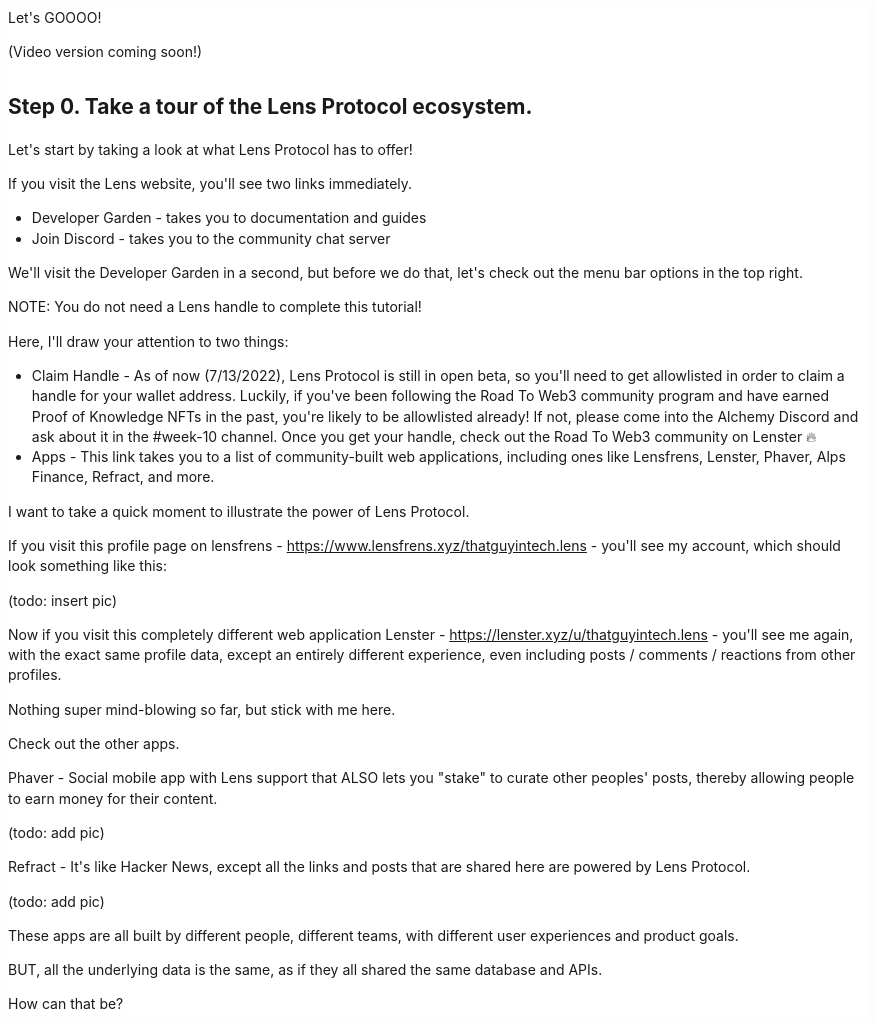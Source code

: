 Let's GOOOO!

(Video version coming soon!)

## Step 0. Take a tour of the Lens Protocol ecosystem.

Let's start by taking a look at what Lens Protocol has to offer!

If you visit the Lens website, you'll see two links immediately.

* Developer Garden - takes you to documentation and guides
* Join Discord - takes you to the community chat server

We'll visit the Developer Garden in a second, but before we do that, let's check out the menu bar options in the top right.

NOTE: You do not need a Lens handle to complete this tutorial! 

Here, I'll draw your attention to two things:

* Claim Handle - As of now (7/13/2022), Lens Protocol is still in open beta, so you'll need to get allowlisted in order to claim a handle for your wallet address. Luckily, if you've been following the Road To Web3 community program and have earned Proof of Knowledge NFTs in the past, you're likely to be allowlisted already! If not, please come into the Alchemy Discord and ask about it in the #week-10 channel. Once you get your handle, check out the Road To Web3 community on Lenster 🔥
* Apps - This link takes you to a list of community-built web applications, including ones like Lensfrens, Lenster, Phaver, Alps Finance, Refract, and more.

I want to take a quick moment to illustrate the power of Lens Protocol. 

If you visit this profile page on lensfrens - https://www.lensfrens.xyz/thatguyintech.lens - you'll see my account, which should look something like this:

(todo: insert pic)

Now if you visit this completely different web application Lenster - https://lenster.xyz/u/thatguyintech.lens - you'll see me again, with the exact same profile data, except an entirely different experience, even including posts / comments / reactions from other profiles.

Nothing super mind-blowing so far, but stick with me here.

Check out the other apps.

Phaver - Social mobile app with Lens support that ALSO lets you "stake" to curate other peoples' posts, thereby allowing people to earn money for their content.

(todo: add pic)

Refract - It's like Hacker News, except all the links and posts that are shared here are powered by Lens Protocol.

(todo: add pic)

These apps are all built by different people, different teams, with different user experiences and product goals.

BUT, all the underlying data is the same, as if they all shared the same database and APIs.

How can that be?
